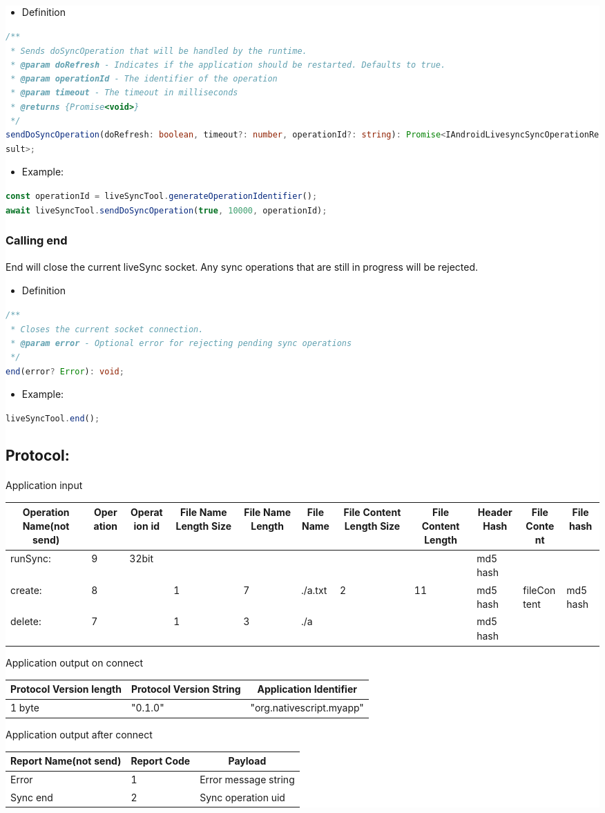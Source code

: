 * Definition
```TypeScript
/**
 * Sends doSyncOperation that will be handled by the runtime.
 * @param doRefresh - Indicates if the application should be restarted. Defaults to true.
 * @param operationId - The identifier of the operation
 * @param timeout - The timeout in milliseconds
 * @returns {Promise<void>}
 */
sendDoSyncOperation(doRefresh: boolean, timeout?: number, operationId?: string): Promise<IAndroidLivesyncSyncOperationResult>;
```

* Example:
```JavaScript
const operationId = liveSyncTool.generateOperationIdentifier();
await liveSyncTool.sendDoSyncOperation(true, 10000, operationId);
```

### Calling end
End will close the current liveSync socket. Any sync operations that are still in progress will be rejected.

* Definition
```TypeScript
/**
 * Closes the current socket connection.
 * @param error - Optional error for rejecting pending sync operations
 */
end(error? Error): void;
```

* Example:
```JavaScript
liveSyncTool.end();
```

## Protocol:

Application input

|Operation Name(not send) | Operation | Operation id | File Name Length Size | File Name Length | File Name |  File Content Length Size | File Content Length | Header Hash | File Content | File hash |
| --- | --- | --- | --- | --- | --- | --- | --- | --- | --- | --- |
| runSync: | 9 | 32bit | | | | | | md5 hash | | |
| create: | 8 | | 1 | 7 | ./a.txt | 2 | 11 | md5 hash | fileContent | md5 hash |
| delete: | 7 | | 1 | 3 | ./a | | | md5 hash | | |

Application output on connect

| Protocol Version length | Protocol Version String | Application Identifier |
| --- | --- | --- |
| 1 byte | "0.1.0" | "org.nativescript.myapp" |

Application output after connect

| Report Name(not send) | Report Code | Payload |
| --- | --- | --- |
| Error | 1 | Error message string |
| Sync end | 2 | Sync operation uid |